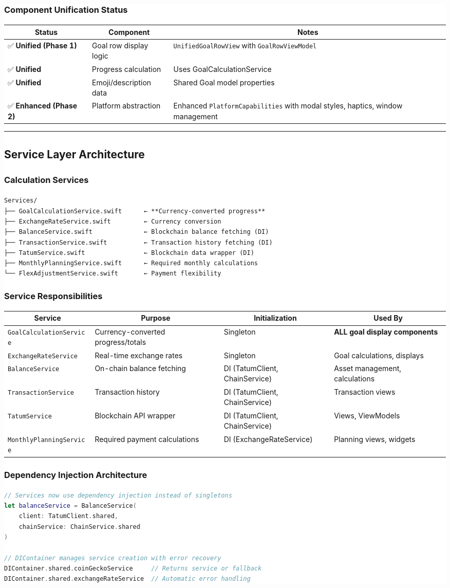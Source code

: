 ### Component Unification Status

| Status | Component | Notes |
|--------|-----------|-------|
| ✅ **Unified (Phase 1)** | Goal row display logic | `UnifiedGoalRowView` with `GoalRowViewModel` |
| ✅ **Unified** | Progress calculation | Uses GoalCalculationService |
| ✅ **Unified** | Emoji/description data | Shared Goal model properties |
| ✅ **Enhanced (Phase 2)** | Platform abstraction | Enhanced `PlatformCapabilities` with modal styles, haptics, window management |

---

## Service Layer Architecture

### Calculation Services

```
Services/
├── GoalCalculationService.swift      ← **Currency-converted progress**
├── ExchangeRateService.swift         ← Currency conversion
├── BalanceService.swift              ← Blockchain balance fetching (DI)
├── TransactionService.swift          ← Transaction history fetching (DI)
├── TatumService.swift                ← Blockchain data wrapper (DI)
├── MonthlyPlanningService.swift      ← Required monthly calculations
└── FlexAdjustmentService.swift       ← Payment flexibility
```

### Service Responsibilities

| Service | Purpose | Initialization | Used By |
|---------|---------|---------------|---------|
| `GoalCalculationService` | Currency-converted progress/totals | Singleton | **ALL goal display components** |
| `ExchangeRateService` | Real-time exchange rates | Singleton | Goal calculations, displays |
| `BalanceService` | On-chain balance fetching | DI (TatumClient, ChainService) | Asset management, calculations |
| `TransactionService` | Transaction history | DI (TatumClient, ChainService) | Transaction views |
| `TatumService` | Blockchain API wrapper | DI (TatumClient, ChainService) | Views, ViewModels |
| `MonthlyPlanningService` | Required payment calculations | DI (ExchangeRateService) | Planning views, widgets |

### Dependency Injection Architecture

```swift
// Services now use dependency injection instead of singletons
let balanceService = BalanceService(
    client: TatumClient.shared,
    chainService: ChainService.shared
)

// DIContainer manages service creation with error recovery
DIContainer.shared.coinGeckoService     // Returns service or fallback
DIContainer.shared.exchangeRateService  // Automatic error handling
```
